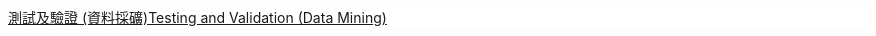  [<span data-ttu-id="f55f9-183">測試及驗證 &#40;資料採礦&#41;</span><span class="sxs-lookup"><span data-stu-id="f55f9-183">Testing and Validation &#40;Data Mining&#41;</span></span>](testing-and-validation-data-mining.md)  
  
  
